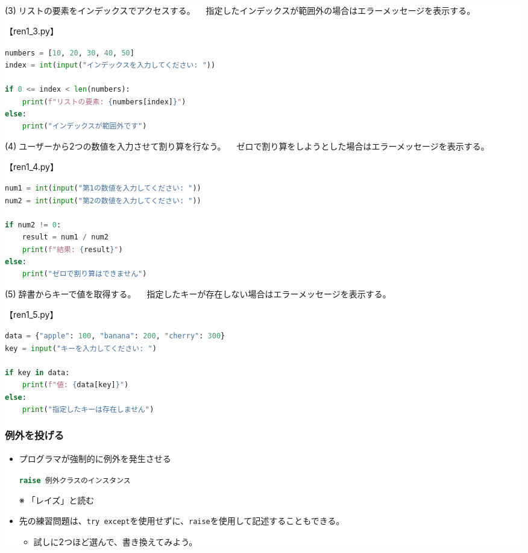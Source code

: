 

(3) リストの要素をインデックスでアクセスする。
　指定したインデックスが範囲外の場合はエラーメッセージを表示する。

【ren1_3.py】

```python
numbers = [10, 20, 30, 40, 50]
index = int(input("インデックスを入力してください: "))

if 0 <= index < len(numbers):
    print(f"リストの要素: {numbers[index]}")
else:
    print("インデックスが範囲外です")
```



(4) ユーザーから2つの数値を入力させて割り算を行なう。
　ゼロで割り算をしようとした場合はエラーメッセージを表示する。

【ren1_4.py】

```python
num1 = int(input("第1の数値を入力してください: "))
num2 = int(input("第2の数値を入力してください: "))

if num2 != 0:
    result = num1 / num2
    print(f"結果: {result}")
else:
    print("ゼロで割り算はできません")
```



(5) 辞書からキーで値を取得する。
　指定したキーが存在しない場合はエラーメッセージを表示する。

【ren1_5.py】

```python
data = {"apple": 100, "banana": 200, "cherry": 300}
key = input("キーを入力してください: ")

if key in data:
    print(f"値: {data[key]}")
else:
    print("指定したキーは存在しません")
```



### 例外を投げる

- プログラマが強制的に例外を発生させる
  ```python
  raise 例外クラスのインスタンス
  ```

  ※ 「レイズ」と読む

- 先の練習問題は、`try except`を使用せずに、`raise`を使用して記述することもできる。
  - 試しに2つほど選んで、書き換えてみよう。

